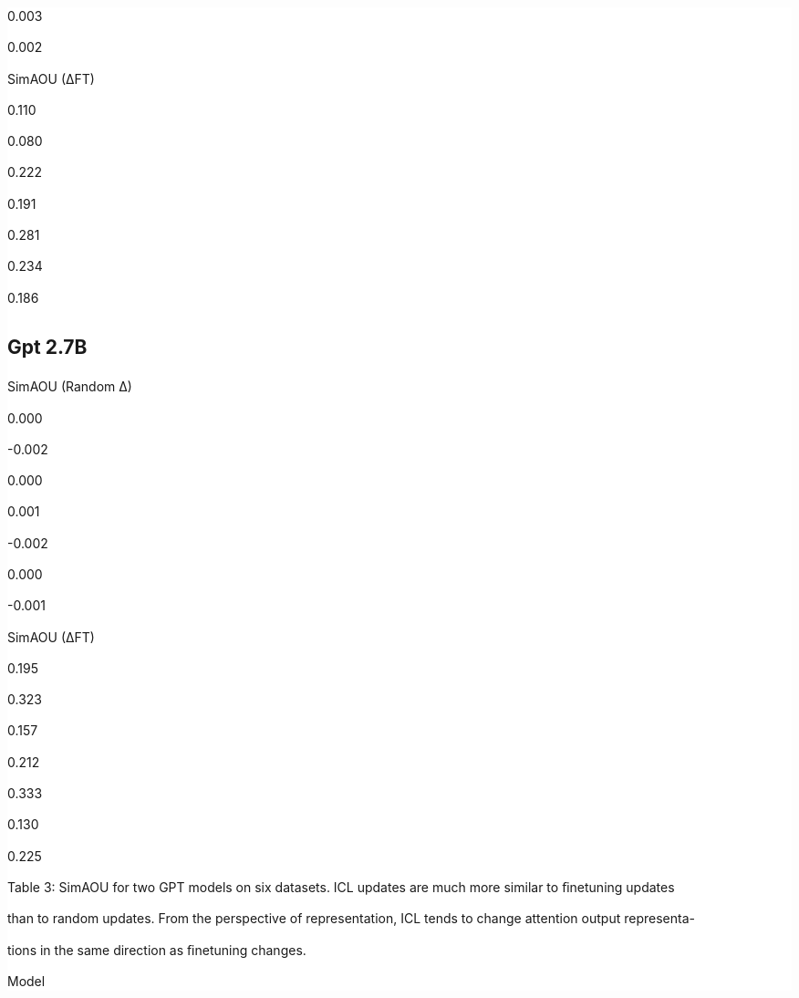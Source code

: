 0.003

0.002

SimAOU (∆FT)

0.110

0.080

0.222

0.191

0.281

0.234

0.186

## Gpt 2.7B

SimAOU (Random ∆)

0.000

-0.002

0.000

0.001

-0.002

0.000

-0.001

SimAOU (∆FT)

0.195

0.323

0.157

0.212

0.333

0.130

0.225

Table 3: SimAOU for two GPT models on six datasets. ICL updates are much more similar to ﬁnetuning updates

than to random updates. From the perspective of representation, ICL tends to change attention output representa-

tions in the same direction as ﬁnetuning changes.

Model
